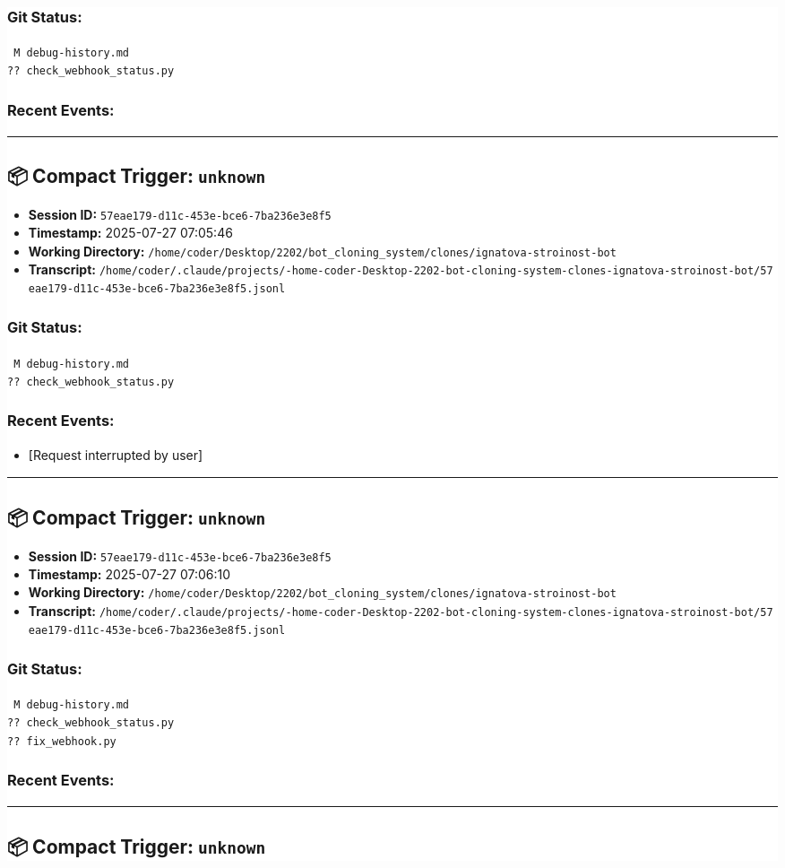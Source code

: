 ### Git Status:
```
 M debug-history.md
?? check_webhook_status.py
```

### Recent Events:

---

## 📦 Compact Trigger: `unknown`

- **Session ID:** `57eae179-d11c-453e-bce6-7ba236e3e8f5`
- **Timestamp:** 2025-07-27 07:05:46
- **Working Directory:** `/home/coder/Desktop/2202/bot_cloning_system/clones/ignatova-stroinost-bot`
- **Transcript:** `/home/coder/.claude/projects/-home-coder-Desktop-2202-bot-cloning-system-clones-ignatova-stroinost-bot/57eae179-d11c-453e-bce6-7ba236e3e8f5.jsonl`

### Git Status:
```
 M debug-history.md
?? check_webhook_status.py
```

### Recent Events:
- [Request interrupted by user]

---

## 📦 Compact Trigger: `unknown`

- **Session ID:** `57eae179-d11c-453e-bce6-7ba236e3e8f5`
- **Timestamp:** 2025-07-27 07:06:10
- **Working Directory:** `/home/coder/Desktop/2202/bot_cloning_system/clones/ignatova-stroinost-bot`
- **Transcript:** `/home/coder/.claude/projects/-home-coder-Desktop-2202-bot-cloning-system-clones-ignatova-stroinost-bot/57eae179-d11c-453e-bce6-7ba236e3e8f5.jsonl`

### Git Status:
```
 M debug-history.md
?? check_webhook_status.py
?? fix_webhook.py
```

### Recent Events:

---

## 📦 Compact Trigger: `unknown`
